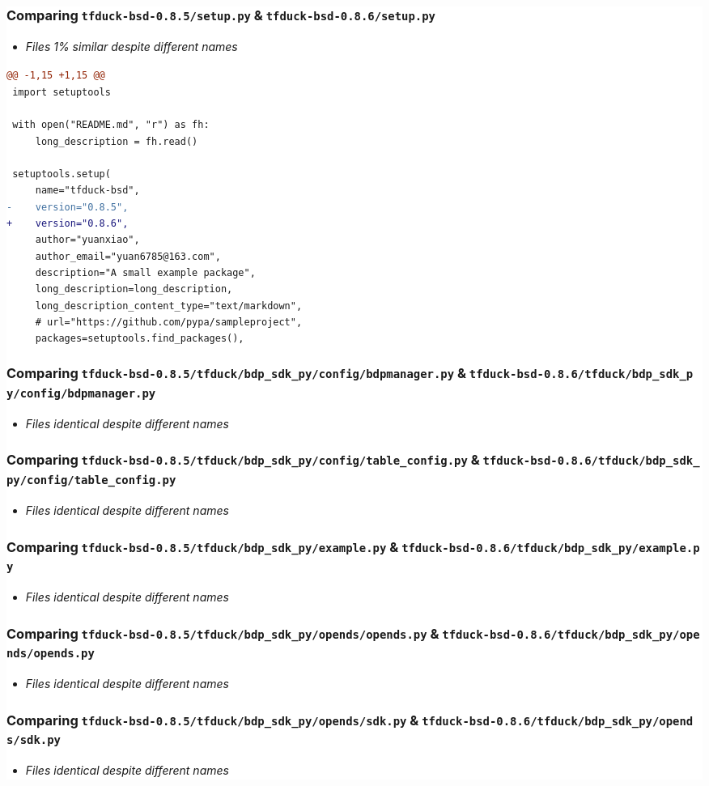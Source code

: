 ### Comparing `tfduck-bsd-0.8.5/setup.py` & `tfduck-bsd-0.8.6/setup.py`

 * *Files 1% similar despite different names*

```diff
@@ -1,15 +1,15 @@
 import setuptools
 
 with open("README.md", "r") as fh:
     long_description = fh.read()
 
 setuptools.setup(
     name="tfduck-bsd",
-    version="0.8.5",
+    version="0.8.6",
     author="yuanxiao",
     author_email="yuan6785@163.com",
     description="A small example package",
     long_description=long_description,
     long_description_content_type="text/markdown",
     # url="https://github.com/pypa/sampleproject",
     packages=setuptools.find_packages(),
```

### Comparing `tfduck-bsd-0.8.5/tfduck/bdp_sdk_py/config/bdpmanager.py` & `tfduck-bsd-0.8.6/tfduck/bdp_sdk_py/config/bdpmanager.py`

 * *Files identical despite different names*

### Comparing `tfduck-bsd-0.8.5/tfduck/bdp_sdk_py/config/table_config.py` & `tfduck-bsd-0.8.6/tfduck/bdp_sdk_py/config/table_config.py`

 * *Files identical despite different names*

### Comparing `tfduck-bsd-0.8.5/tfduck/bdp_sdk_py/example.py` & `tfduck-bsd-0.8.6/tfduck/bdp_sdk_py/example.py`

 * *Files identical despite different names*

### Comparing `tfduck-bsd-0.8.5/tfduck/bdp_sdk_py/opends/opends.py` & `tfduck-bsd-0.8.6/tfduck/bdp_sdk_py/opends/opends.py`

 * *Files identical despite different names*

### Comparing `tfduck-bsd-0.8.5/tfduck/bdp_sdk_py/opends/sdk.py` & `tfduck-bsd-0.8.6/tfduck/bdp_sdk_py/opends/sdk.py`

 * *Files identical despite different names*
